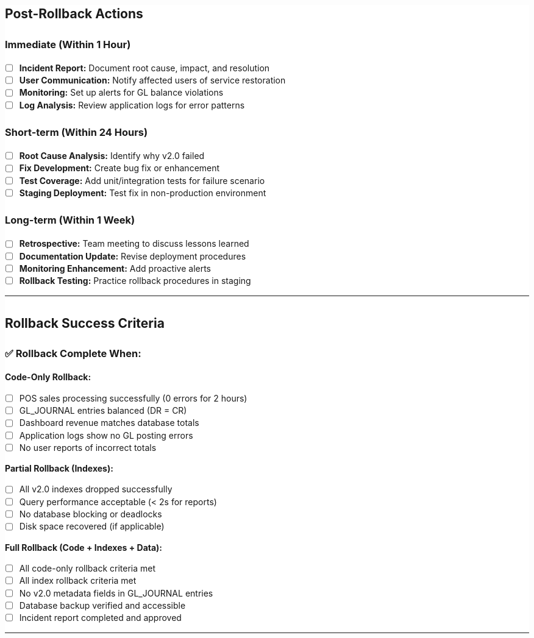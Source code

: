 
## Post-Rollback Actions

### Immediate (Within 1 Hour)

- [ ] **Incident Report:** Document root cause, impact, and resolution
- [ ] **User Communication:** Notify affected users of service restoration
- [ ] **Monitoring:** Set up alerts for GL balance violations
- [ ] **Log Analysis:** Review application logs for error patterns

### Short-term (Within 24 Hours)

- [ ] **Root Cause Analysis:** Identify why v2.0 failed
- [ ] **Fix Development:** Create bug fix or enhancement
- [ ] **Test Coverage:** Add unit/integration tests for failure scenario
- [ ] **Staging Deployment:** Test fix in non-production environment

### Long-term (Within 1 Week)

- [ ] **Retrospective:** Team meeting to discuss lessons learned
- [ ] **Documentation Update:** Revise deployment procedures
- [ ] **Monitoring Enhancement:** Add proactive alerts
- [ ] **Rollback Testing:** Practice rollback procedures in staging

---

## Rollback Success Criteria

### ✅ Rollback Complete When:

**Code-Only Rollback:**
- [ ] POS sales processing successfully (0 errors for 2 hours)
- [ ] GL_JOURNAL entries balanced (DR = CR)
- [ ] Dashboard revenue matches database totals
- [ ] Application logs show no GL posting errors
- [ ] No user reports of incorrect totals

**Partial Rollback (Indexes):**
- [ ] All v2.0 indexes dropped successfully
- [ ] Query performance acceptable (< 2s for reports)
- [ ] No database blocking or deadlocks
- [ ] Disk space recovered (if applicable)

**Full Rollback (Code + Indexes + Data):**
- [ ] All code-only rollback criteria met
- [ ] All index rollback criteria met
- [ ] No v2.0 metadata fields in GL_JOURNAL entries
- [ ] Database backup verified and accessible
- [ ] Incident report completed and approved

---
